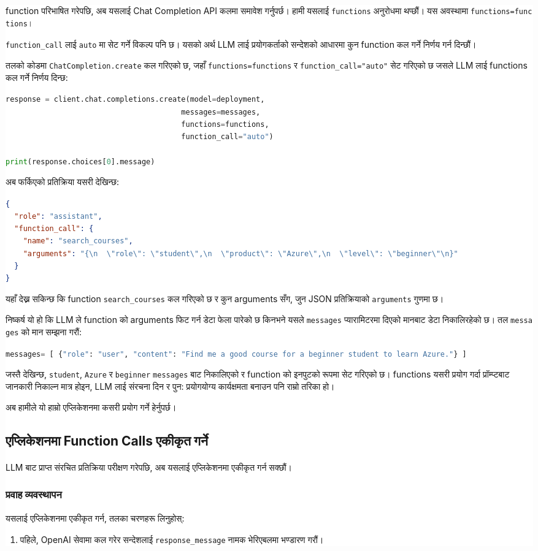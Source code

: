 function परिभाषित गरेपछि, अब यसलाई Chat Completion API कलमा समावेश गर्नुपर्छ। हामी यसलाई `functions` अनुरोधमा थप्छौं। यस अवस्थामा `functions=functions`।

`function_call` लाई `auto` मा सेट गर्ने विकल्प पनि छ। यसको अर्थ LLM लाई प्रयोगकर्ताको सन्देशको आधारमा कुन function कल गर्ने निर्णय गर्न दिन्छौं।

तलको कोडमा `ChatCompletion.create` कल गरिएको छ, जहाँ `functions=functions` र `function_call="auto"` सेट गरिएको छ जसले LLM लाई functions कल गर्ने निर्णय दिन्छ:

```python
response = client.chat.completions.create(model=deployment,
                                        messages=messages,
                                        functions=functions,
                                        function_call="auto")

print(response.choices[0].message)
```

अब फर्किएको प्रतिक्रिया यसरी देखिन्छ:

```json
{
  "role": "assistant",
  "function_call": {
    "name": "search_courses",
    "arguments": "{\n  \"role\": \"student\",\n  \"product\": \"Azure\",\n  \"level\": \"beginner\"\n}"
  }
}
```

यहाँ देख्न सकिन्छ कि function `search_courses` कल गरिएको छ र कुन arguments सँग, जुन JSON प्रतिक्रियाको `arguments` गुणमा छ।

निष्कर्ष यो हो कि LLM ले function को arguments फिट गर्न डेटा फेला पारेको छ किनभने यसले `messages` प्यारामिटरमा दिएको मानबाट डेटा निकालिरहेको छ। तल `messages` को मान सम्झना गरौं:

```python
messages= [ {"role": "user", "content": "Find me a good course for a beginner student to learn Azure."} ]
```

जस्तै देखिन्छ, `student`, `Azure` र `beginner` `messages` बाट निकालिएको र function को इनपुटको रूपमा सेट गरिएको छ। functions यसरी प्रयोग गर्दा प्रॉम्प्टबाट जानकारी निकाल्न मात्र होइन, LLM लाई संरचना दिन र पुन: प्रयोगयोग्य कार्यक्षमता बनाउन पनि राम्रो तरिका हो।

अब हामीले यो हाम्रो एप्लिकेशनमा कसरी प्रयोग गर्ने हेर्नुपर्छ।

## एप्लिकेशनमा Function Calls एकीकृत गर्ने

LLM बाट प्राप्त संरचित प्रतिक्रिया परीक्षण गरेपछि, अब यसलाई एप्लिकेशनमा एकीकृत गर्न सक्छौं।

### प्रवाह व्यवस्थापन

यसलाई एप्लिकेशनमा एकीकृत गर्न, तलका चरणहरू लिनुहोस्:

1. पहिले, OpenAI सेवामा कल गरेर सन्देशलाई `response_message` नामक भेरिएबलमा भण्डारण गरौं।
